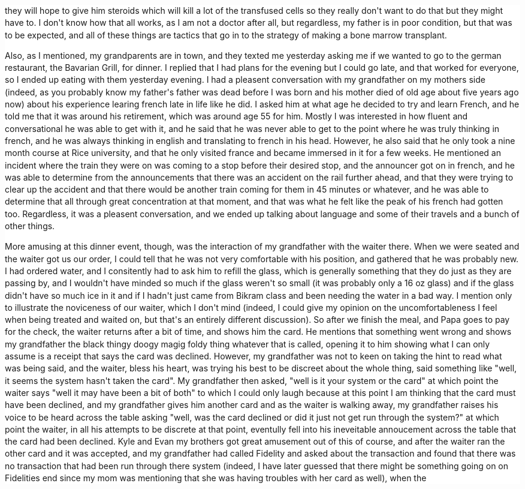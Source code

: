 they will hope to give him steroids which will kill a lot of the transfused
cells so they really don't want to do that but they might have to. I don't know
how that all works, as I am not a doctor after all, but regardless, my father
is in poor condition, but that was to be expected, and all of these things are
tactics that go in to the strategy of making a bone marrow transplant.

Also, as I mentioned, my grandparents are in town, and they texted me yesterday
asking me if we wanted to go to the german restaurant, the Bavarian Grill, for
dinner. I replied that I had plans for the evening but I could go late, and
that worked for everyone, so I ended up eating with them yesterday evening. I
had a pleasent conversation with my grandfather on my mothers side (indeed, as
you probably know my father's father was dead before I was born and his mother
died of old age about five years ago now) about his experience learing french
late in life like he did. I asked him at what age he decided to try and learn
French, and he told me that it was around his retirement, which was around age
55 for him. Mostly I was interested in how fluent and conversational he was
able to get with it, and he said that he was never able to get to the point
where he was truly thinking in french, and he was always thinking in english
and translating to french in his head. However, he also said that he only took
a nine month course at Rice university, and that he only visited france and
became immersed in it for a few weeks. He mentioned an incident where the train
they were on was coming to a stop before their desired stop, and the announcer
got on in french, and he was able to determine from the announcements that
there was an accident on the rail further ahead, and that they were trying to
clear up the accident and that there would be another train coming for them in
45 minutes or whatever, and he was able to determine that all through great
concentration at that moment, and that was what he felt like the peak of his
french had gotten too. Regardless, it was a pleasent conversation, and we
ended up talking about language and some of their travels and a bunch of other
things.

More amusing at this dinner event, though, was the interaction of my
grandfather with the waiter there. When we were seated and the waiter got us
our order, I could tell that he was not very comfortable with his position, and
gathered that he was probably new. I had ordered water, and I consitently had
to ask him to refill the glass, which is generally something that they do just
as they are passing by, and I wouldn't have minded so much if the glass weren't
so small (it was probably only a 16 oz glass) and if the glass didn't have so
much ice in it and if I hadn't just came from Bikram class and been needing the
water in a bad way. I mention only to illustrate the noviceness of our waiter,
which I don't mind (indeed, I could give my opinion on the uncomfortableness I
feel when being treated and waited on, but that's an entirely different
discussion). So after we finish the meal, and Papa goes to pay for the check,
the waiter returns after a bit of time, and shows him the card. He mentions
that something went wrong and shows my grandfather the black thingy doogy magig
foldy thing whatever that is called, opening it to him showing what I can only
assume is a receipt that says the card was declined. However, my grandfather
was not to keen on taking the hint to read what was being said, and the waiter,
bless his heart, was trying his best to be discreet about the whole thing, said
something like "well, it seems the system hasn't taken the card". My
grandfather then asked, "well is it your system or the card" at which point the
waiter says "well it may have been a bit of both" to which I could only laugh
because at this point I am thinking that the card must have been declined, and
my grandfather gives him another card and as the waiter is walking away, my
grandfather raises his voice to be heard across the table asking "well, was the
card declined or did it just not get run through the system?" at which point
the waiter, in all his attempts to be discrete at that point, eventully fell
into his ineveitable annoucement across the table that the card had been
declined. Kyle and Evan my brothers got great amusement out of this of course,
and after the waiter ran the other card and it was accepted, and my grandfather
had called Fidelity and asked about the transaction and found that there was no
transaction that had been run through there system (indeed, I have later
guessed that there might be something going on on Fidelities end since my mom
was mentioning that she was having troubles with her card as well), when the
